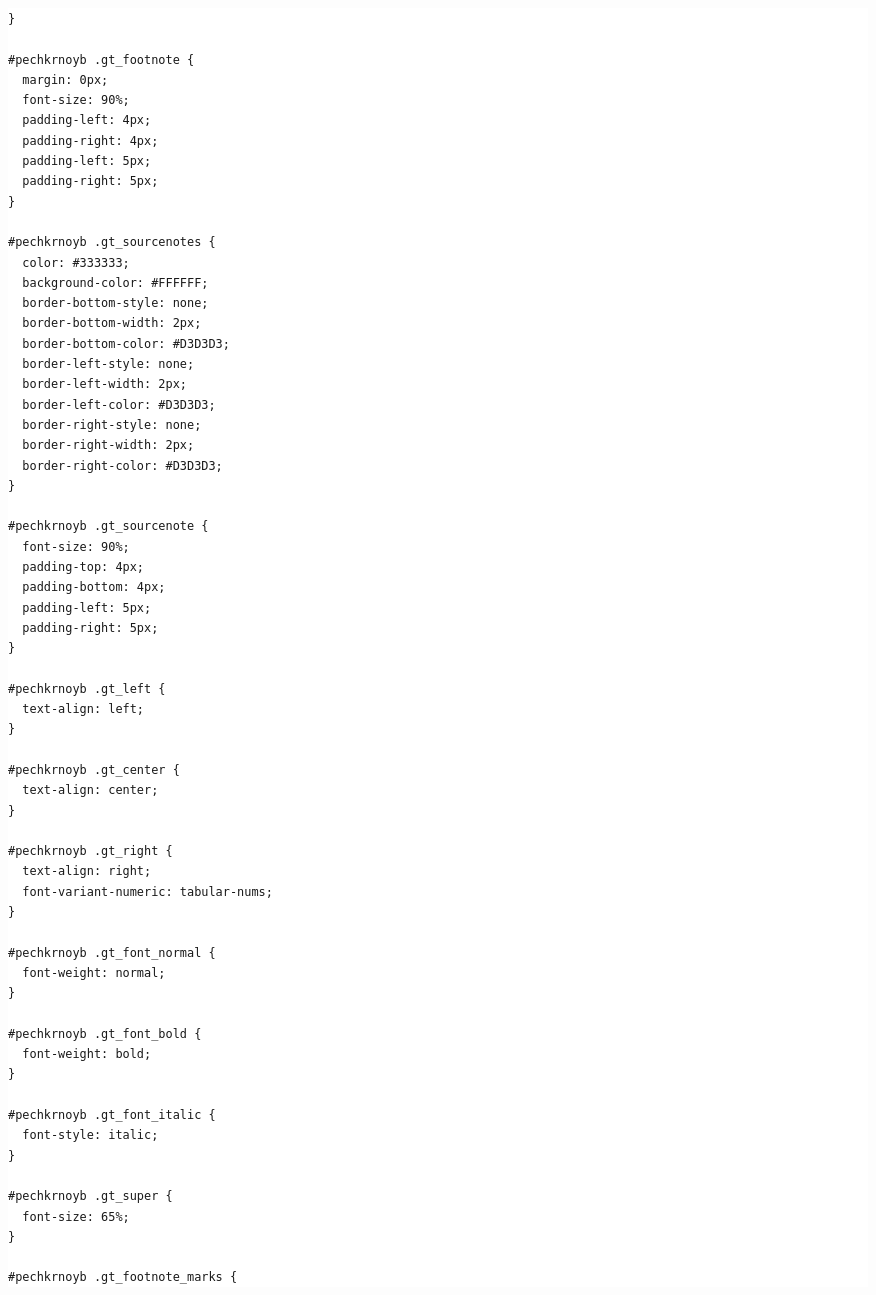 ```{=html}
}

#pechkrnoyb .gt_footnote {
  margin: 0px;
  font-size: 90%;
  padding-left: 4px;
  padding-right: 4px;
  padding-left: 5px;
  padding-right: 5px;
}

#pechkrnoyb .gt_sourcenotes {
  color: #333333;
  background-color: #FFFFFF;
  border-bottom-style: none;
  border-bottom-width: 2px;
  border-bottom-color: #D3D3D3;
  border-left-style: none;
  border-left-width: 2px;
  border-left-color: #D3D3D3;
  border-right-style: none;
  border-right-width: 2px;
  border-right-color: #D3D3D3;
}

#pechkrnoyb .gt_sourcenote {
  font-size: 90%;
  padding-top: 4px;
  padding-bottom: 4px;
  padding-left: 5px;
  padding-right: 5px;
}

#pechkrnoyb .gt_left {
  text-align: left;
}

#pechkrnoyb .gt_center {
  text-align: center;
}

#pechkrnoyb .gt_right {
  text-align: right;
  font-variant-numeric: tabular-nums;
}

#pechkrnoyb .gt_font_normal {
  font-weight: normal;
}

#pechkrnoyb .gt_font_bold {
  font-weight: bold;
}

#pechkrnoyb .gt_font_italic {
  font-style: italic;
}

#pechkrnoyb .gt_super {
  font-size: 65%;
}

#pechkrnoyb .gt_footnote_marks {
```